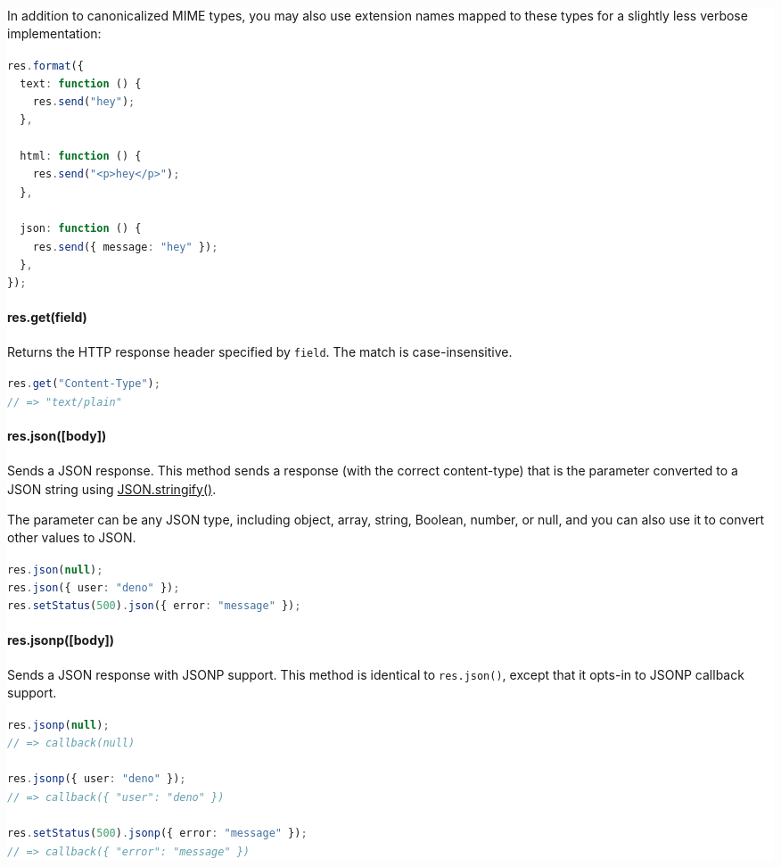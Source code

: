 In addition to canonicalized MIME types, you may also use extension names mapped
to these types for a slightly less verbose implementation:

```ts
res.format({
  text: function () {
    res.send("hey");
  },

  html: function () {
    res.send("<p>hey</p>");
  },

  json: function () {
    res.send({ message: "hey" });
  },
});
```

#### res.get(field)

Returns the HTTP response header specified by `field`. The match is
case-insensitive.

```ts
res.get("Content-Type");
// => "text/plain"
```

#### res.json([body])

Sends a JSON response. This method sends a response (with the correct
content-type) that is the parameter converted to a JSON string using
[JSON.stringify()](https://developer.mozilla.org/en-US/docs/Web/JavaScript/Reference/Global_Objects/JSON/stringify).

The parameter can be any JSON type, including object, array, string, Boolean,
number, or null, and you can also use it to convert other values to JSON.

```ts
res.json(null);
res.json({ user: "deno" });
res.setStatus(500).json({ error: "message" });
```

#### res.jsonp([body])

Sends a JSON response with JSONP support. This method is identical to
`res.json()`, except that it opts-in to JSONP callback support.

```ts
res.jsonp(null);
// => callback(null)

res.jsonp({ user: "deno" });
// => callback({ "user": "deno" })

res.setStatus(500).jsonp({ error: "message" });
// => callback({ "error": "message" })
```
